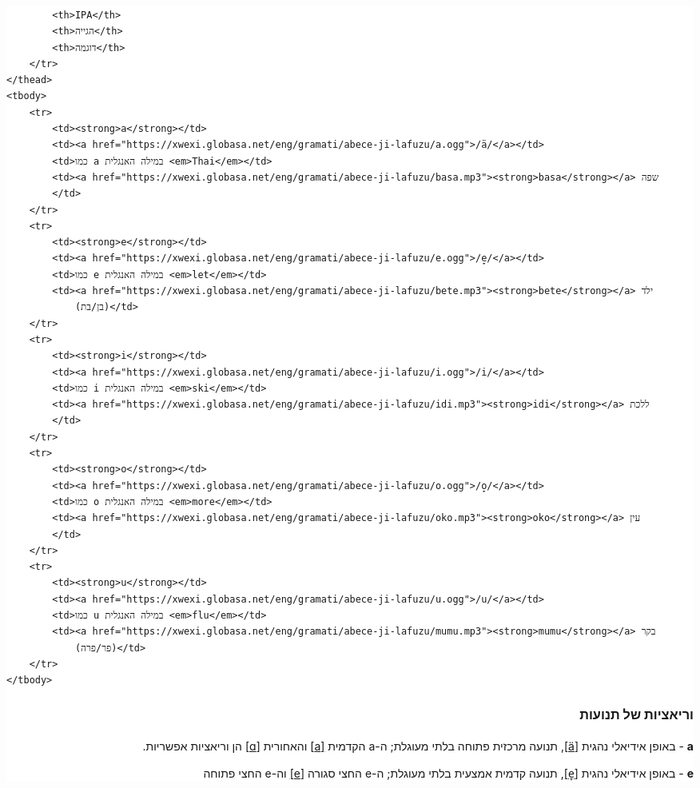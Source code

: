			<th>IPA</th>
			<th>הגייה</th>
			<th>דוגמה</th>
		</tr>
	</thead>
	<tbody>
		<tr>
			<td><strong>a</strong></td>
			<td><a href="https://xwexi.globasa.net/eng/gramati/abece-ji-lafuzu/a.ogg">/ä/</a></td>
			<td>כמו a במילה האנגלית <em>Thai</em></td>
			<td><a href="https://xwexi.globasa.net/eng/gramati/abece-ji-lafuzu/basa.mp3"><strong>basa</strong></a> שפה
			</td>
		</tr>
		<tr>
			<td><strong>e</strong></td>
			<td><a href="https://xwexi.globasa.net/eng/gramati/abece-ji-lafuzu/e.ogg">/e̞/</a></td>
			<td>כמו e במילה האנגלית <em>let</em></td>
			<td><a href="https://xwexi.globasa.net/eng/gramati/abece-ji-lafuzu/bete.mp3"><strong>bete</strong></a> ילד
				(בן/בת)</td>
		</tr>
		<tr>
			<td><strong>i</strong></td>
			<td><a href="https://xwexi.globasa.net/eng/gramati/abece-ji-lafuzu/i.ogg">/i/</a></td>
			<td>כמו i במילה האנגלית <em>ski</em></td>
			<td><a href="https://xwexi.globasa.net/eng/gramati/abece-ji-lafuzu/idi.mp3"><strong>idi</strong></a> ללכת
			</td>
		</tr>
		<tr>
			<td><strong>o</strong></td>
			<td><a href="https://xwexi.globasa.net/eng/gramati/abece-ji-lafuzu/o.ogg">/o̞/</a></td>
			<td>כמו o במילה האנגלית <em>more</em></td>
			<td><a href="https://xwexi.globasa.net/eng/gramati/abece-ji-lafuzu/oko.mp3"><strong>oko</strong></a> עין
			</td>
		</tr>
		<tr>
			<td><strong>u</strong></td>
			<td><a href="https://xwexi.globasa.net/eng/gramati/abece-ji-lafuzu/u.ogg">/u/</a></td>
			<td>כמו u במילה האנגלית <em>flu</em></td>
			<td><a href="https://xwexi.globasa.net/eng/gramati/abece-ji-lafuzu/mumu.mp3"><strong>mumu</strong></a> בקר
				(פר/פרה)</td>
		</tr>
	</tbody>
</table>
<h3 dir="rtl">וריאציות של תנועות</h3>
<p dir="rtl"><strong>a</strong> - באופן אידיאלי נהגית <a
		href="https://en.wikipedia.org/wiki/Open_central_unrounded_vowel">[ä]</a>, תנועה מרכזית פתוחה בלתי מעוגלת; ה-a
	הקדמית <a href="https://upload.wikimedia.org/wikipedia/commons/0/0e/PR-open_front_unrounded_vowel.ogg">[a]</a>
	והאחורית <a href="https://upload.wikimedia.org/wikipedia/commons/e/e5/Open_back_unrounded_vowel.ogg">[ɑ]</a> הן
	וריאציות אפשריות.</p>
<p dir="rtl"><strong>e</strong> - באופן אידיאלי נהגית <a
		href="https://en.wikipedia.org/wiki/Mid_front_unrounded_vowel">[e̞]</a>, תנועה קדמית אמצעית בלתי מעוגלת; ה-e
	החצי סגורה <a href="https://upload.wikimedia.org/wikipedia/commons/6/6c/Close-mid_front_unrounded_vowel.ogg">[e]</a>
	וה-e החצי פתוחה <a